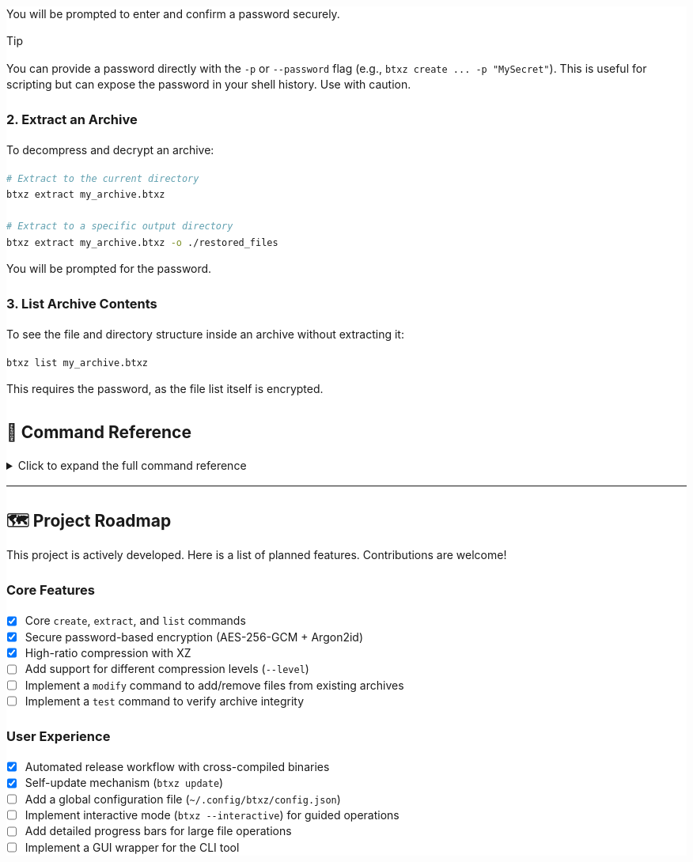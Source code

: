 You will be prompted to enter and confirm a password securely.

> [!TIP]
> You can provide a password directly with the `-p` or `--password` flag (e.g., `btxz create ... -p "MySecret"`). This is useful for scripting but can expose the password in your shell history. Use with caution.

### 2. Extract an Archive

To decompress and decrypt an archive:

```sh
# Extract to the current directory
btxz extract my_archive.btxz

# Extract to a specific output directory
btxz extract my_archive.btxz -o ./restored_files
```

You will be prompted for the password.

### 3. List Archive Contents

To see the file and directory structure inside an archive without extracting it:

```sh
btxz list my_archive.btxz
```

This requires the password, as the file list itself is encrypted.

## 📖 Command Reference

<details><summary>Click to expand the full command reference</summary></details>

---

## 🗺️ Project Roadmap

This project is actively developed. Here is a list of planned features. Contributions are welcome!

### Core Features
- [x] Core `create`, `extract`, and `list` commands
- [x] Secure password-based encryption (AES-256-GCM + Argon2id)
- [x] High-ratio compression with XZ
- [ ] Add support for different compression levels (`--level`)
- [ ] Implement a `modify` command to add/remove files from existing archives
- [ ] Implement a `test` command to verify archive integrity

### User Experience
- [x] Automated release workflow with cross-compiled binaries
- [x] Self-update mechanism (`btxz update`)
- [ ] Add a global configuration file (`~/.config/btxz/config.json`)
- [ ] Implement interactive mode (`btxz --interactive`) for guided operations
- [ ] Add detailed progress bars for large file operations
- [ ] Implement a GUI wrapper for the CLI tool
